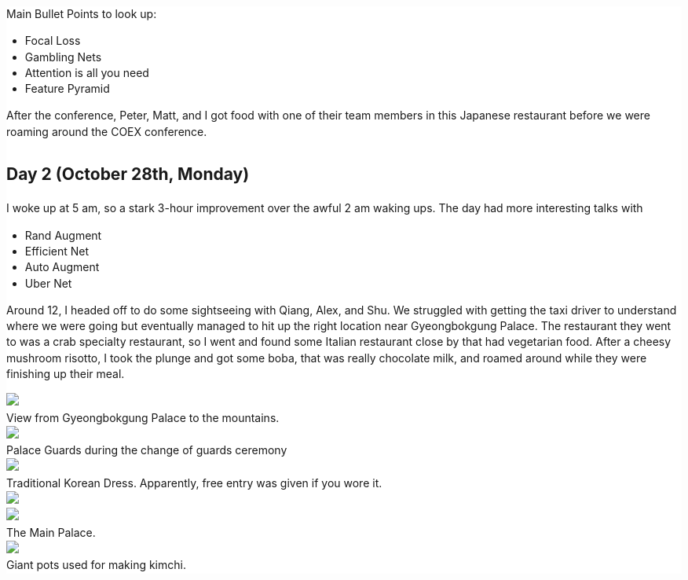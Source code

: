 Main Bullet Points to look up:
- Focal Loss
- Gambling Nets
- Attention is all you need
- Feature Pyramid

After the conference, Peter, Matt, and I got food with one of their team members in this Japanese restaurant before we were roaming around the COEX conference.


## Day 2 (October 28th, Monday)

I woke up at 5 am, so a stark 3-hour improvement over the awful 2 am waking ups. The day had more interesting talks with
- Rand Augment
- Efficient Net
- Auto Augment
- Uber Net

Around 12, I headed off to do some sightseeing with Qiang, Alex, and Shu. We struggled with getting the taxi driver to understand where we were going  but eventually managed to hit up the right location near Gyeongbokgung Palace. The restaurant they went to was a crab specialty restaurant, so I went and found some Italian restaurant close by that had vegetarian food. After a cheesy mushroom risotto, I took the plunge and got some boba, that was really chocolate milk, and roamed around while they were finishing up their meal.

<div class="row">
    <div class="12u 12u$(mobile) item">
        <img src="{{'assets/images/blog/iccv/day3_palace_3.jpg' | relative_url }}" class="blog-image">
        <figcaption>View from Gyeongbokgung Palace to the mountains.</figcaption>
    </div>
    <div class="12u 12u$(mobile) item">
        <img src="{{'assets/images/blog/iccv/day3_palace_guards.jpg' | relative_url }}" class="blog-image">
        <figcaption>Palace Guards during the change of guards ceremony</figcaption>
    </div>
    <div class="12u 12u$(mobile) item">
        <img src="{{'assets/images/blog/iccv/day3_traditional_dress.jpg' | relative_url }}" class="blog-image">
        <figcaption>Traditional Korean Dress. Apparently, free entry was given if you wore it.</figcaption>
    </div>
    <div class="12u 12u$(mobile) item">
        <img src="{{'assets/images/blog/iccv/day3_palace.jpg' | relative_url }}" class="blog-image">
        <figcaption></figcaption>
    </div>
    <div class="12u 12u$(mobile) item">
        <img src="{{'assets/images/blog/iccv/day3_palace2.jpg' | relative_url }}" class="blog-image">
        <figcaption>The Main Palace.</figcaption>
    </div>
    <div class="12u 12u$(mobile) item">
        <img src="{{'assets/images/blog/iccv/day3_palace_pots.jpg' | relative_url }}" class="blog-image">
        <figcaption>Giant pots used for making kimchi.</figcaption>
    </div>
</div>
